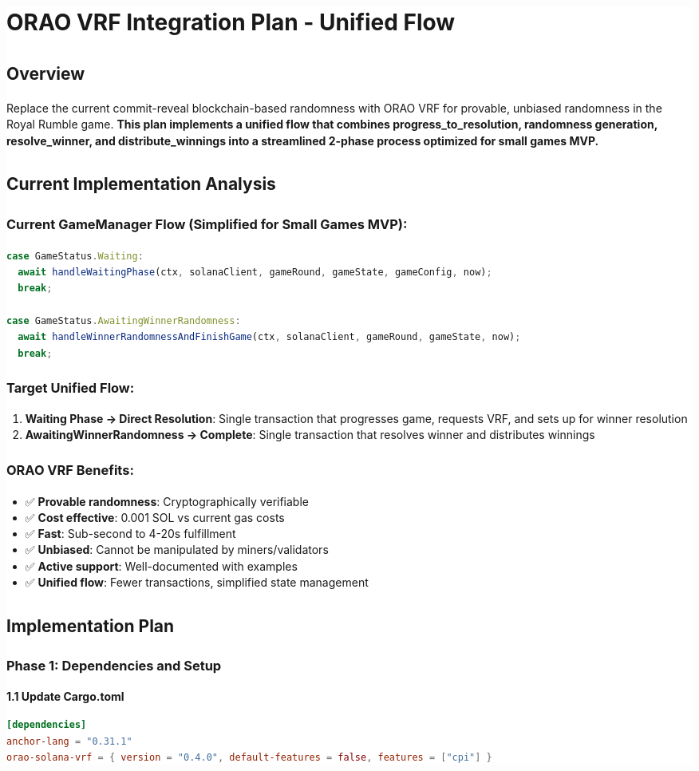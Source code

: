 # ORAO VRF Integration Plan - Unified Flow

## Overview

Replace the current commit-reveal blockchain-based randomness with ORAO VRF for provable, unbiased randomness in the Royal Rumble game. **This plan implements a unified flow that combines progress_to_resolution, randomness generation, resolve_winner, and distribute_winnings into a streamlined 2-phase process optimized for small games MVP.**

## Current Implementation Analysis

### Current GameManager Flow (Simplified for Small Games MVP):

```typescript
case GameStatus.Waiting:
  await handleWaitingPhase(ctx, solanaClient, gameRound, gameState, gameConfig, now);
  break;

case GameStatus.AwaitingWinnerRandomness:
  await handleWinnerRandomnessAndFinishGame(ctx, solanaClient, gameRound, gameState, now);
  break;
```

### Target Unified Flow:

1. **Waiting Phase → Direct Resolution**: Single transaction that progresses game, requests VRF, and sets up for winner resolution
2. **AwaitingWinnerRandomness → Complete**: Single transaction that resolves winner and distributes winnings

### ORAO VRF Benefits:

- ✅ **Provable randomness**: Cryptographically verifiable
- ✅ **Cost effective**: 0.001 SOL vs current gas costs
- ✅ **Fast**: Sub-second to 4-20s fulfillment
- ✅ **Unbiased**: Cannot be manipulated by miners/validators
- ✅ **Active support**: Well-documented with examples
- ✅ **Unified flow**: Fewer transactions, simplified state management

## Implementation Plan

### Phase 1: Dependencies and Setup

**1.1 Update Cargo.toml**

```toml
[dependencies]
anchor-lang = "0.31.1"
orao-solana-vrf = { version = "0.4.0", default-features = false, features = ["cpi"] }
```
